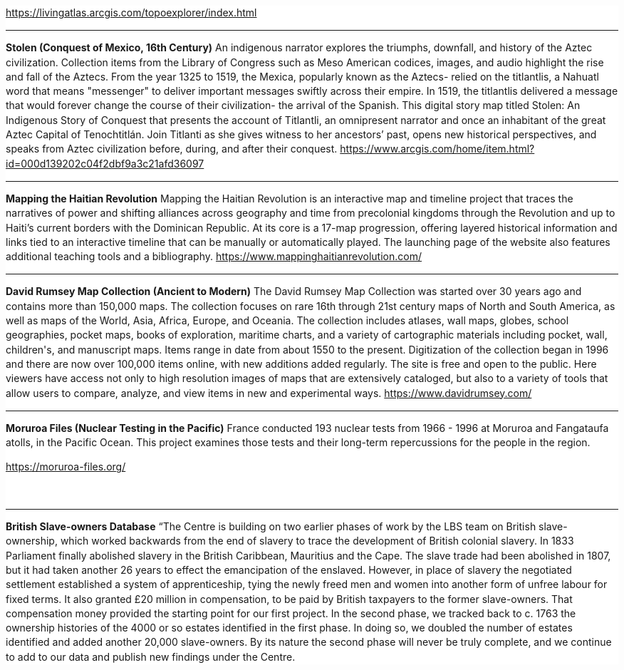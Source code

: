 <https://livingatlas.arcgis.com/topoexplorer/index.html> 

* * *

**Stolen (Conquest of Mexico, 16th Century)** An indigenous narrator explores the triumphs, downfall, and history of the Aztec civilization. Collection items from the Library of Congress such as Meso American codices, images, and audio highlight the rise and fall of the Aztecs. From the year 1325 to 1519, the Mexica, popularly known as the Aztecs- relied on the titlantlis, a Nahuatl word that means "messenger" to deliver important messages swiftly across their empire. In 1519, the titlantlis delivered a message that would forever change the course of their civilization- the arrival of the Spanish. This digital story map titled Stolen: An Indigenous Story of Conquest that presents the account of Titlantli, an omnipresent narrator and once an inhabitant of the great Aztec Capital of Tenochtitlán. Join Titlanti as she gives witness to her ancestors’ past, opens new historical perspectives, and speaks from Aztec civilization before, during, and after their conquest. <https://www.arcgis.com/home/item.html?id=000d139202c04f2dbf9a3c21afd36097> 

* * *

**Mapping the Haitian Revolution** Mapping the Haitian Revolution is an interactive map and timeline project that traces the narratives of power and shifting alliances across geography and time from precolonial kingdoms through the Revolution and up to Haiti’s current borders with the Dominican Republic. At its core is a 17-map progression, offering layered historical information and links tied to an interactive timeline that can be manually or automatically played. The launching page of the website also features additional teaching tools and a bibliography. <https://www.mappinghaitianrevolution.com/> 

* * *

**David Rumsey Map Collection (Ancient to Modern)** The David Rumsey Map Collection was started over 30 years ago and contains more than 150,000 maps. The collection focuses on rare 16th through 21st century maps of North and South America, as well as maps of the World, Asia, Africa, Europe, and Oceania. The collection includes atlases, wall maps, globes, school geographies, pocket maps, books of exploration, maritime charts, and a variety of cartographic materials including pocket, wall, children's, and manuscript maps. Items range in date from about 1550 to the present. Digitization of the collection began in 1996 and there are now over 100,000 items online, with new additions added regularly. The site is free and open to the public. Here viewers have access not only to high resolution images of maps that are extensively cataloged, but also to a variety of tools that allow users to compare, analyze, and view items in new and experimental ways. <https://www.davidrumsey.com/> 

* * *

**Moruroa Files (Nuclear Testing in the Pacific)** France conducted 193 nuclear tests from 1966 - 1996 at Moruroa and Fangataufa atolls, in the Pacific Ocean. This project examines those tests and their long-term repercussions for the people in the region. 

<https://moruroa-files.org/> 

 

* * *

**British Slave-owners Database** “The Centre is building on two earlier phases of work by the LBS team on British slave-ownership, which worked backwards from the end of slavery to trace the development of British colonial slavery. In 1833 Parliament finally abolished slavery in the British Caribbean, Mauritius and the Cape. The slave trade had been abolished in 1807, but it had taken another 26 years to effect the emancipation of the enslaved. However, in place of slavery the negotiated settlement established a system of apprenticeship, tying the newly freed men and women into another form of unfree labour for fixed terms. It also granted £20 million in compensation, to be paid by British taxpayers to the former slave-owners. That compensation money provided the starting point for our first project. In the second phase, we tracked back to c. 1763 the ownership histories of the 4000 or so estates identified in the first phase. In doing so, we doubled the number of estates identified and added another 20,000 slave-owners. By its nature the second phase will never be truly complete, and we continue to add to our data and publish new findings under the Centre.
